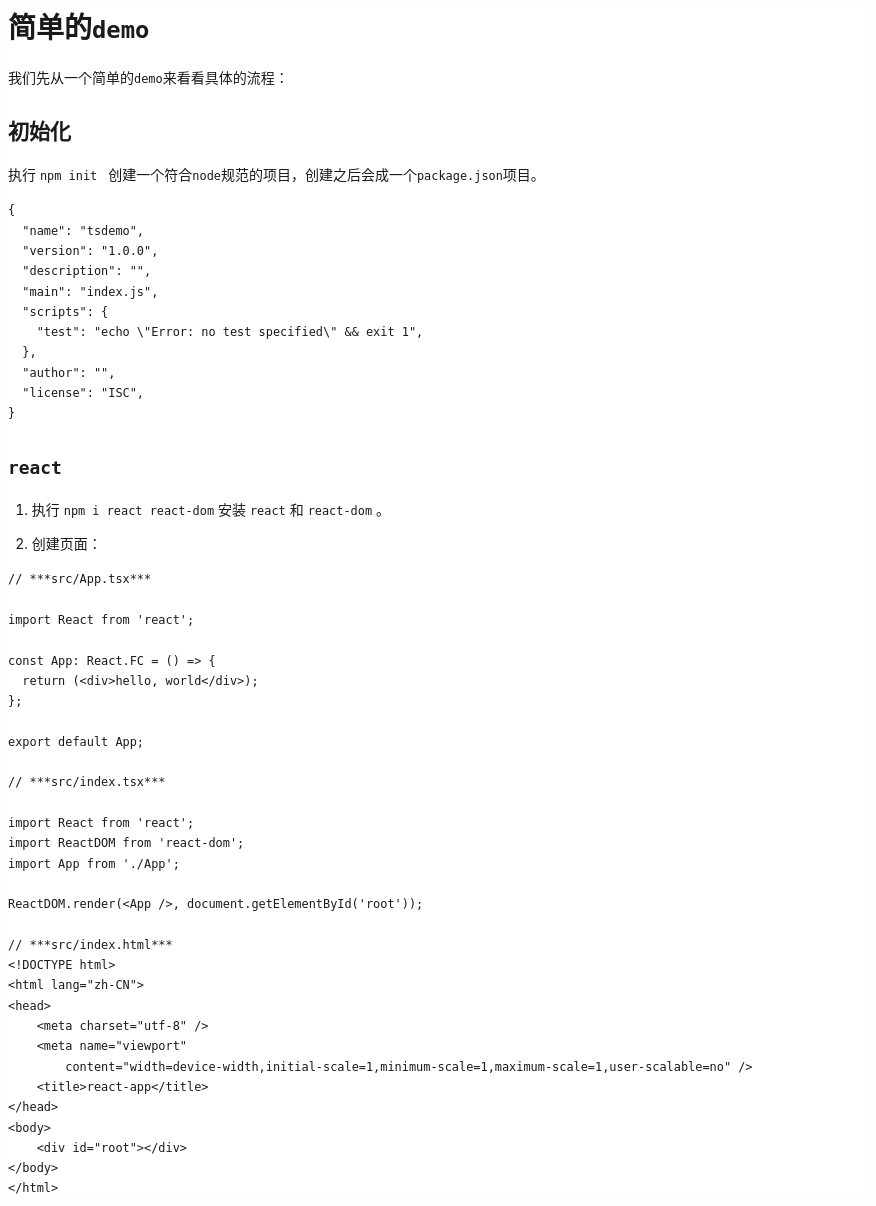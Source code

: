 # 简单的`demo`

我们先从一个简单的`demo`来看看具体的流程：

## 初始化

执行 `npm init ` 创建一个符合`node`规范的项目，创建之后会成一个`package.json`项目。

```
{
  "name": "tsdemo",
  "version": "1.0.0",
  "description": "",
  "main": "index.js",
  "scripts": {
    "test": "echo \"Error: no test specified\" && exit 1",
  },
  "author": "",
  "license": "ISC",
}

```

## `react`

1. 执行  `npm i react react-dom` 安装 `react` 和 `react-dom` 。

2. 创建页面：

```
// ***src/App.tsx***

import React from 'react';

const App: React.FC = () => {
  return (<div>hello, world</div>);
};

export default App;

// ***src/index.tsx***

import React from 'react';
import ReactDOM from 'react-dom';
import App from './App';

ReactDOM.render(<App />, document.getElementById('root'));

// ***src/index.html***
<!DOCTYPE html>
<html lang="zh-CN">
<head>
    <meta charset="utf-8" />
    <meta name="viewport"
        content="width=device-width,initial-scale=1,minimum-scale=1,maximum-scale=1,user-scalable=no" />
    <title>react-app</title>
</head>
<body>
    <div id="root"></div>
</body>
</html>
```
